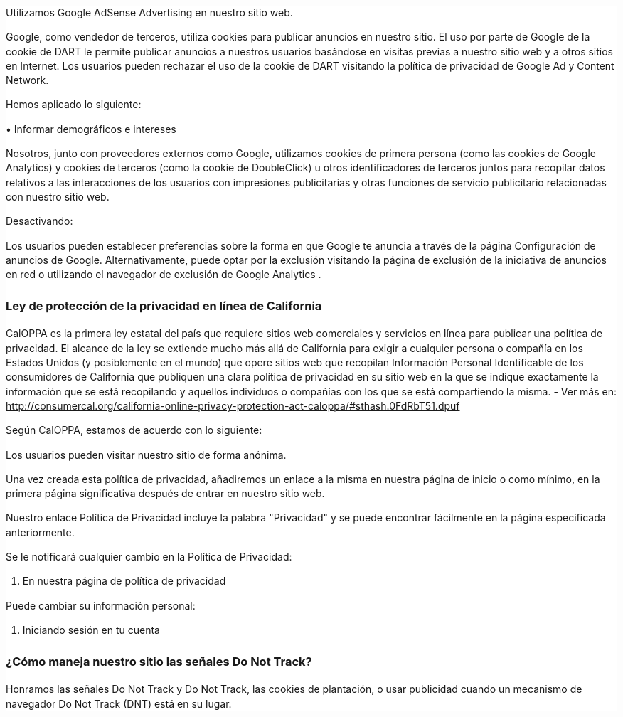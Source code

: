 Utilizamos Google AdSense Advertising en nuestro sitio web.

Google, como vendedor de terceros, utiliza cookies para publicar anuncios en nuestro sitio. El uso por parte de Google de la cookie de DART le permite publicar anuncios a nuestros usuarios basándose en visitas previas a nuestro sitio web y a otros sitios en Internet. Los usuarios pueden rechazar el uso de la cookie de DART visitando la política de privacidad de Google Ad y Content Network.

Hemos aplicado lo siguiente:

• Informar demográficos e intereses

Nosotros, junto con proveedores externos como Google, utilizamos cookies de primera persona (como las cookies de Google Analytics) y cookies de terceros (como la cookie de DoubleClick) u otros identificadores de terceros juntos para recopilar datos relativos a las interacciones de los usuarios con impresiones publicitarias y otras funciones de servicio publicitario relacionadas con nuestro sitio web.

Desactivando:

Los usuarios pueden establecer preferencias sobre la forma en que Google te anuncia a través de la página Configuración de anuncios de Google. Alternativamente, puede optar por la exclusión visitando la página de exclusión de la iniciativa de anuncios en red o utilizando el navegador de exclusión de Google Analytics .

### Ley de protección de la privacidad en línea de California

CalOPPA es la primera ley estatal del país que requiere sitios web comerciales y servicios en línea para publicar una política de privacidad. El alcance de la ley se extiende mucho más allá de California para exigir a cualquier persona o compañía en los Estados Unidos (y posiblemente en el mundo) que opere sitios web que recopilan Información Personal Identificable de los consumidores de California que publiquen una clara política de privacidad en su sitio web en la que se indique exactamente la información que se está recopilando y aquellos individuos o compañías con los que se está compartiendo la misma. - Ver más en: http://consumercal.org/california-online-privacy-protection-act-caloppa/#sthash.0FdRbT51.dpuf

Según CalOPPA, estamos de acuerdo con lo siguiente:

Los usuarios pueden visitar nuestro sitio de forma anónima.

Una vez creada esta política de privacidad, añadiremos un enlace a la misma en nuestra página de inicio o como mínimo, en la primera página significativa después de entrar en nuestro sitio web.

Nuestro enlace Política de Privacidad incluye la palabra "Privacidad" y se puede encontrar fácilmente en la página especificada anteriormente.

Se le notificará cualquier cambio en la Política de Privacidad:

1. En nuestra página de política de privacidad

Puede cambiar su información personal:

1. Iniciando sesión en tu cuenta

### ¿Cómo maneja nuestro sitio las señales Do Not Track?

Honramos las señales Do Not Track y Do Not Track, las cookies de plantación, o usar publicidad cuando un mecanismo de navegador Do Not Track (DNT) está en su lugar.
